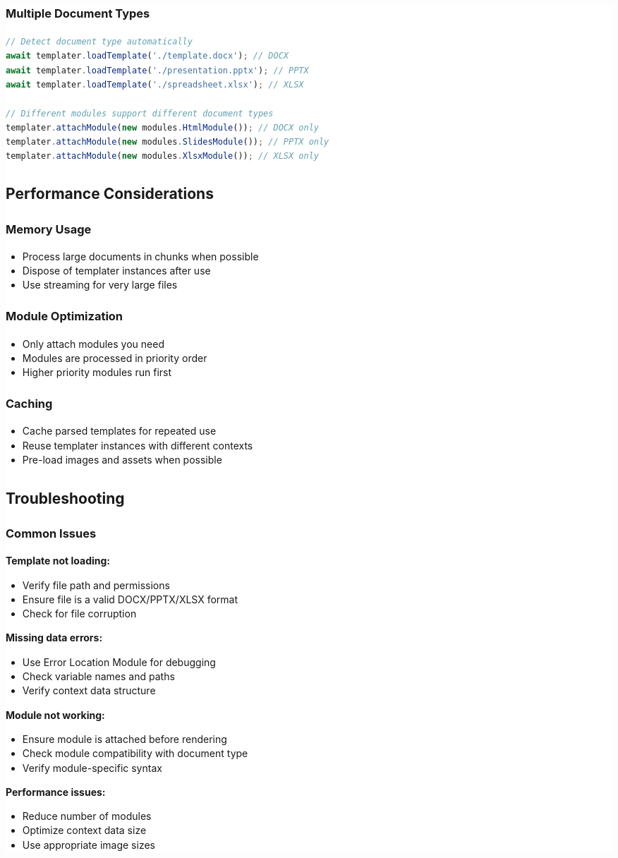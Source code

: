 ### Multiple Document Types

```javascript
// Detect document type automatically
await templater.loadTemplate('./template.docx'); // DOCX
await templater.loadTemplate('./presentation.pptx'); // PPTX
await templater.loadTemplate('./spreadsheet.xlsx'); // XLSX

// Different modules support different document types
templater.attachModule(new modules.HtmlModule()); // DOCX only
templater.attachModule(new modules.SlidesModule()); // PPTX only
templater.attachModule(new modules.XlsxModule()); // XLSX only
```

## Performance Considerations

### Memory Usage
- Process large documents in chunks when possible
- Dispose of templater instances after use
- Use streaming for very large files

### Module Optimization
- Only attach modules you need
- Modules are processed in priority order
- Higher priority modules run first

### Caching
- Cache parsed templates for repeated use
- Reuse templater instances with different contexts
- Pre-load images and assets when possible

## Troubleshooting

### Common Issues

**Template not loading:**
- Verify file path and permissions
- Ensure file is a valid DOCX/PPTX/XLSX format
- Check for file corruption

**Missing data errors:**
- Use Error Location Module for debugging
- Check variable names and paths
- Verify context data structure

**Module not working:**
- Ensure module is attached before rendering
- Check module compatibility with document type
- Verify module-specific syntax

**Performance issues:**
- Reduce number of modules
- Optimize context data size
- Use appropriate image sizes
